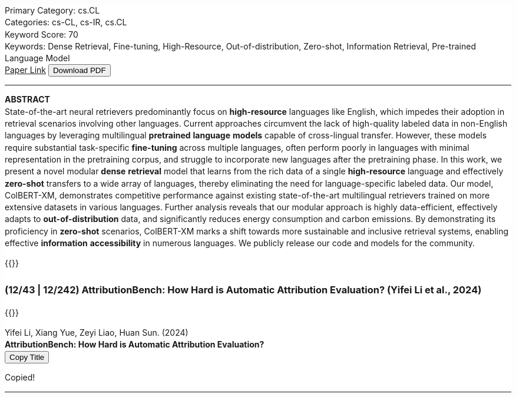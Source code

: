 Primary Category: cs.CL  
Categories: cs-CL, cs-IR, cs.CL  
Keyword Score: 70  
Keywords: Dense Retrieval, Fine-tuning, High-Resource, Out-of-distribution, Zero-shot, Information Retrieval, Pre-trained Language Model  
<a type="button" class="btn btn-outline-primary" href="http://arxiv.org/abs/2402.15059v1" target="_blank" >Paper Link</a>
<button type="button" class="btn btn-outline-primary download-pdf" url="https://arxiv.org/pdf/2402.15059v1.pdf" filename="2402.15059v1.pdf">Download PDF</button>

---


**ABSTRACT**  
State-of-the-art neural retrievers predominantly focus on <b>high-resource</b> languages like English, which impedes their adoption in retrieval scenarios involving other languages. Current approaches circumvent the lack of high-quality labeled data in non-English languages by leveraging multilingual <b>pretrained</b> <b>language</b> <b>models</b> capable of cross-lingual transfer. However, these models require substantial task-specific <b>fine-tuning</b> across multiple languages, often perform poorly in languages with minimal representation in the pretraining corpus, and struggle to incorporate new languages after the pretraining phase. In this work, we present a novel modular <b>dense</b> <b>retrieval</b> model that learns from the rich data of a single <b>high-resource</b> language and effectively <b>zero-shot</b> transfers to a wide array of languages, thereby eliminating the need for language-specific labeled data. Our model, ColBERT-XM, demonstrates competitive performance against existing state-of-the-art multilingual retrievers trained on more extensive datasets in various languages. Further analysis reveals that our modular approach is highly data-efficient, effectively adapts to <b>out-of-distribution</b> data, and significantly reduces energy consumption and carbon emissions. By demonstrating its proficiency in <b>zero-shot</b> scenarios, ColBERT-XM marks a shift towards more sustainable and inclusive retrieval systems, enabling effective <b>information</b> <b>accessibility</b> in numerous languages. We publicly release our code and models for the community.

{{</citation>}}


### (12/43 | 12/242) AttributionBench: How Hard is Automatic Attribution Evaluation? (Yifei Li et al., 2024)

{{<citation>}}

Yifei Li, Xiang Yue, Zeyi Liao, Huan Sun. (2024)  
**AttributionBench: How Hard is Automatic Attribution Evaluation?**
<br/>
<button class="copy-to-clipboard" title="AttributionBench: How Hard is Automatic Attribution Evaluation?" index=12>
  <span class="copy-to-clipboard-item">Copy Title<span>
</button>
<div class="toast toast-copied toast-index-12 align-items-center text-bg-secondary border-0 position-absolute top-0 end-0" role="alert" aria-live="assertive" aria-atomic="true">
  <div class="d-flex">
    <div class="toast-body">
      Copied!
    </div>
  </div>
</div>

---